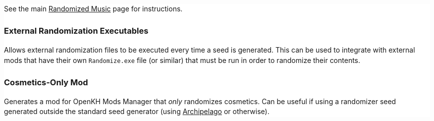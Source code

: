 See the main [Randomized Music](../music/index.md) page for instructions.

### External Randomization Executables

Allows external randomization files to be executed every time a seed is generated. This can be used to integrate with
external mods that have their own `Randomize.exe` file (or similar) that must be run in order to randomize their
contents.

### Cosmetics-Only Mod

Generates a mod for OpenKH Mods Manager that _only_ randomizes cosmetics. Can be useful if using a randomizer
seed generated outside the standard seed generator (using [Archipelago](https://archipelago.gg/) or otherwise).
